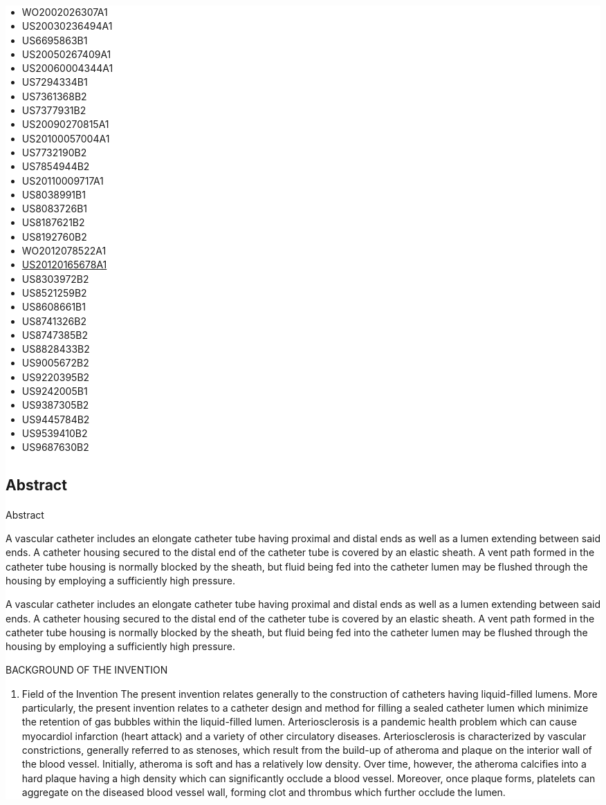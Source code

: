  * WO2002026307A1
 * US20030236494A1
 * US6695863B1
 * US20050267409A1
 * US20060004344A1
 * US7294334B1
 * US7361368B2
 * US7377931B2
 * US20090270815A1
 * US20100057004A1
 * US7732190B2
 * US7854944B2
 * US20110009717A1
 * US8038991B1
 * US8083726B1
 * US8187621B2
 * US8192760B2
 * WO2012078522A1
 * [US20120165678A1](US20120165678A1.md)
 * US8303972B2
 * US8521259B2
 * US8608661B1
 * US8741326B2
 * US8747385B2
 * US8828433B2
 * US9005672B2
 * US9220395B2
 * US9242005B1
 * US9387305B2
 * US9445784B2
 * US9539410B2
 * US9687630B2
## Abstract

Abstract

A vascular catheter includes an elongate catheter tube having proximal and distal ends as well as a lumen extending between said ends. A catheter housing secured to the distal end of the catheter tube is covered by an elastic sheath. A vent path formed in the catheter tube housing is normally blocked by the sheath, but fluid being fed into the catheter lumen may be flushed through the housing by employing a sufficiently high pressure.



A vascular catheter includes an elongate catheter tube having proximal and distal ends as well as a lumen extending between said ends. A catheter housing secured to the distal end of the catheter tube is covered by an elastic sheath. A vent path formed in the catheter tube housing is normally blocked by the sheath, but fluid being fed into the catheter lumen may be flushed through the housing by employing a sufficiently high pressure.

BACKGROUND OF THE INVENTION
1. Field of the Invention
The present invention relates generally to the construction of catheters having liquid-filled lumens. More particularly, the present invention relates to a catheter design and method for filling a sealed catheter lumen which minimize the retention of gas bubbles within the liquid-filled lumen.
Arteriosclerosis is a pandemic health problem which can cause myocardiol infarction (heart attack) and a variety of other circulatory diseases. Arteriosclerosis is characterized by vascular constrictions, generally referred to as stenoses, which result from the build-up of atheroma and plaque on the interior wall of the blood vessel. Initially, atheroma is soft and has a relatively low density. Over time, however, the atheroma calcifies into a hard plaque having a high density which can significantly occlude a blood vessel. Moreover, once plaque forms, platelets can aggregate on the diseased blood vessel wall, forming clot and thrombus which further occlude the lumen.